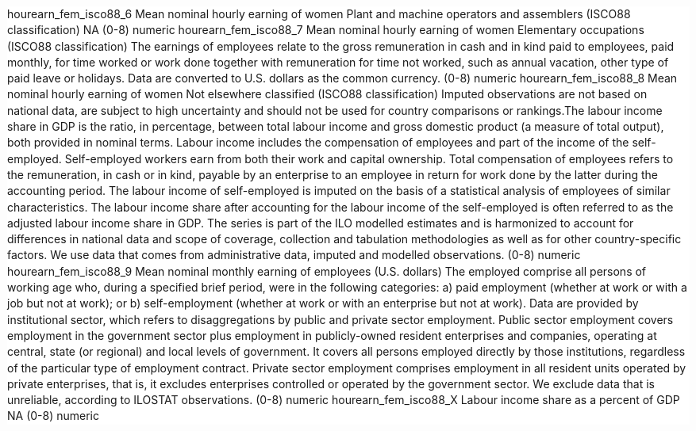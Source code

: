   <tr>
   <td style="text-align:left;padding-left: 2em;" indentlevel="1"> hourearn_fem_isco88_6 </td>
   <td style="text-align:left;"> Mean nominal hourly earning of women Plant and machine operators and assemblers (ISCO88 classification) </td>
   <td style="text-align:left;"> NA </td>
   <td style="text-align:left;"> (0-8) </td>
   <td style="text-align:left;"> numeric </td>
  </tr>
  <tr>
   <td style="text-align:left;padding-left: 2em;" indentlevel="1"> hourearn_fem_isco88_7 </td>
   <td style="text-align:left;"> Mean nominal hourly earning of women Elementary occupations (ISCO88 classification) </td>
   <td style="text-align:left;"> The earnings of employees relate to the gross remuneration in cash and in kind paid to employees, paid monthly, for time worked or work done together with remuneration for time not worked, such as annual vacation, other type of paid leave or holidays. Data are converted to U.S. dollars as the common currency. </td>
   <td style="text-align:left;"> (0-8) </td>
   <td style="text-align:left;"> numeric </td>
  </tr>
  <tr>
   <td style="text-align:left;padding-left: 2em;" indentlevel="1"> hourearn_fem_isco88_8 </td>
   <td style="text-align:left;"> Mean nominal hourly earning of women Not elsewhere classified (ISCO88 classification) </td>
   <td style="text-align:left;"> Imputed observations are not based on national data, are subject to high uncertainty and should not be used for country comparisons or rankings.The labour income share in GDP is the ratio, in percentage, between total labour income and gross domestic product (a measure of total output), both provided in nominal terms. Labour income includes the compensation of employees and part of the income of the self-employed. Self-employed workers earn from both their work and capital ownership. Total compensation of employees refers to the remuneration, in cash or in kind, payable by an enterprise to an employee in return for work done by the latter during the accounting period. The labour income of self-employed is imputed on the basis of a statistical analysis of employees of similar characteristics. The labour income share after accounting for the labour income of the self-employed is often referred to as the adjusted labour income share in GDP. The series is part of the ILO modelled estimates and is harmonized to account for differences in national data and scope of coverage, collection and tabulation methodologies as well as for other country-specific factors. We use data that comes from administrative data, imputed and modelled observations. </td>
   <td style="text-align:left;"> (0-8) </td>
   <td style="text-align:left;"> numeric </td>
  </tr>
  <tr>
   <td style="text-align:left;padding-left: 2em;" indentlevel="1"> hourearn_fem_isco88_9 </td>
   <td style="text-align:left;"> Mean nominal monthly earning of employees (U.S. dollars) </td>
   <td style="text-align:left;"> The employed comprise all persons of working age who, during a specified brief period, were in the following categories: a) paid employment (whether at work or with a job but not at work); or b) self-employment (whether at work or with an enterprise but not at work). Data are provided by institutional sector, which refers to disaggregations by public and private sector employment. Public sector employment covers employment in the government sector plus employment in publicly-owned resident enterprises and companies, operating at central, state (or regional) and local levels of government. It covers all persons employed directly by those institutions, regardless of the particular type of employment contract. Private sector employment comprises employment in all resident units operated by private enterprises, that is, it excludes enterprises controlled or operated by the government sector. We exclude data that is unreliable, according to ILOSTAT observations. </td>
   <td style="text-align:left;"> (0-8) </td>
   <td style="text-align:left;"> numeric </td>
  </tr>
  <tr>
   <td style="text-align:left;padding-left: 2em;" indentlevel="1"> hourearn_fem_isco88_X </td>
   <td style="text-align:left;"> Labour income share as a percent of GDP </td>
   <td style="text-align:left;"> NA </td>
   <td style="text-align:left;"> (0-8) </td>
   <td style="text-align:left;"> numeric </td>
  </tr>
  <tr>